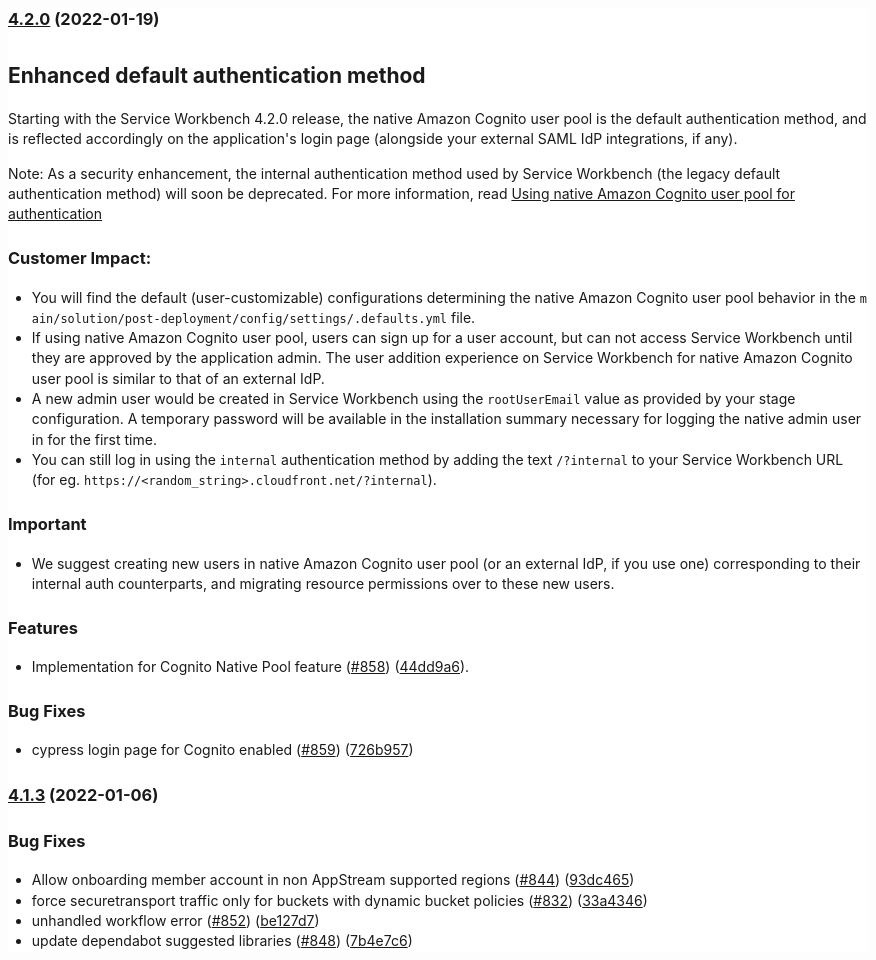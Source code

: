 ### [**4.2.0**](https://github.com/awslabs/service-workbench-on-aws/compare/v4.1.3...v4.2.0) (2022-01-19)

## Enhanced default authentication method

Starting with the Service Workbench 4.2.0 release, the native Amazon Cognito user pool is the default authentication method, and is reflected accordingly on the application's login page (alongside your external SAML IdP integrations, if any).

Note: As a security enhancement, the internal authentication method used by Service Workbench (the legacy default authentication method) will soon be deprecated.
For more information, read [Using native Amazon Cognito user pool for authentication](https://github.com/awslabs/service-workbench-on-aws/blob/mainline/docs/docs/configuration_guide/workflow.md)

### Customer Impact:

- You will find the default (user-customizable) configurations determining the native Amazon Cognito user pool behavior in the `main/solution/post-deployment/config/settings/.defaults.yml` file.
- If using native Amazon Cognito user pool, users can sign up for a user account, but can not access Service Workbench until they are approved by the application admin. The user addition experience on Service Workbench for native Amazon Cognito user pool is similar to that of an external IdP.
- A new admin user would be created in Service Workbench using the `rootUserEmail` value as provided by your stage configuration. A temporary password will be available in the installation summary necessary for logging the native admin user in for the first time.
- You can still log in using the `internal` authentication method by adding the text `/?internal` to your Service Workbench URL (for eg. `https://<random_string>.cloudfront.net/?internal`).

### Important

- We suggest creating new users in native Amazon Cognito user pool (or an external IdP, if you use one) corresponding to their internal auth counterparts, and migrating resource permissions over to these new users.

### Features

- Implementation for Cognito Native Pool feature ([#858](_https://github.com/awslabs/service-workbench-on-aws/pull/858_)) ([44dd9a6](_https://github.com/awslabs/service-workbench-on-aws/commit/44dd9a6056bd7e3a0fd5f2f582726ba991da8a85_)).

### Bug Fixes

- cypress login page for Cognito enabled ([#859](_https://github.com/awslabs/service-workbench-on-aws/issues/859_)) ([726b957](_https://github.com/awslabs/service-workbench-on-aws/commit/726b9573a1d7acefa4621cf9d64a2dd8ba21cc59_))

### [4.1.3](https://github.com/awslabs/service-workbench-on-aws/compare/v4.1.2...v4.1.3) (2022-01-06)

### Bug Fixes

- Allow onboarding member account in non AppStream supported regions ([#844](https://github.com/awslabs/service-workbench-on-aws/issues/844)) ([93dc465](https://github.com/awslabs/service-workbench-on-aws/commit/93dc4658af2f6bbf9286cc1b882b7f944f365d0e))
- force securetransport traffic only for buckets with dynamic bucket policies ([#832](https://github.com/awslabs/service-workbench-on-aws/issues/832)) ([33a4346](https://github.com/awslabs/service-workbench-on-aws/commit/33a4346f34c79c1bce2ea57d445efd78b65fe705))
- unhandled workflow error ([#852](https://github.com/awslabs/service-workbench-on-aws/issues/852)) ([be127d7](https://github.com/awslabs/service-workbench-on-aws/commit/be127d7f5a8a0f9c9b5bde21d700526a50f3aa89))
- update dependabot suggested libraries ([#848](https://github.com/awslabs/service-workbench-on-aws/issues/848)) ([7b4e7c6](https://github.com/awslabs/service-workbench-on-aws/commit/7b4e7c646d288771e4510026ce08931f40a51407))